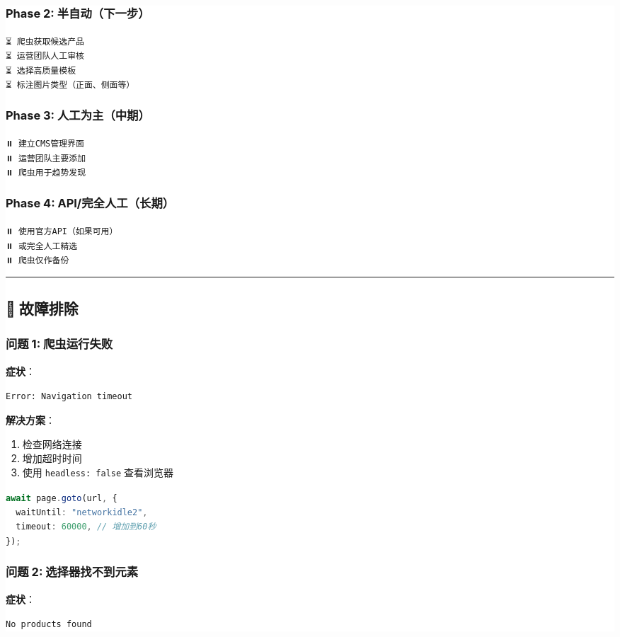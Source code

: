### Phase 2: 半自动（下一步）

```
⏳ 爬虫获取候选产品
⏳ 运营团队人工审核
⏳ 选择高质量模板
⏳ 标注图片类型（正面、侧面等）
```

### Phase 3: 人工为主（中期）

```
⏸️ 建立CMS管理界面
⏸️ 运营团队主要添加
⏸️ 爬虫用于趋势发现
```

### Phase 4: API/完全人工（长期）

```
⏸️ 使用官方API（如果可用）
⏸️ 或完全人工精选
⏸️ 爬虫仅作备份
```

---

## 🐛 故障排除

### 问题 1: 爬虫运行失败

**症状**：

```
Error: Navigation timeout
```

**解决方案**：

1. 检查网络连接
2. 增加超时时间
3. 使用 `headless: false` 查看浏览器

```typescript
await page.goto(url, {
  waitUntil: "networkidle2",
  timeout: 60000, // 增加到60秒
});
```

### 问题 2: 选择器找不到元素

**症状**：

```
No products found
```
